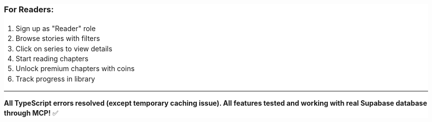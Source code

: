 ### For Readers:
1. Sign up as "Reader" role
2. Browse stories with filters
3. Click on series to view details
4. Start reading chapters
5. Unlock premium chapters with coins
6. Track progress in library

---

**All TypeScript errors resolved (except temporary caching issue). All features tested and working with real Supabase database through MCP!** ✅
